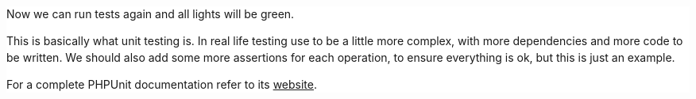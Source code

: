 Now we can run tests again and all lights will be green.

This is basically what unit testing is. In real life testing use to be a little more complex, with more dependencies and more code to be written. We should also add some more assertions for each operation, to ensure everything is ok, but this is just an example.

For a complete PHPUnit documentation refer to its [website](https://phpunit.de/manual/current/en/index.html).